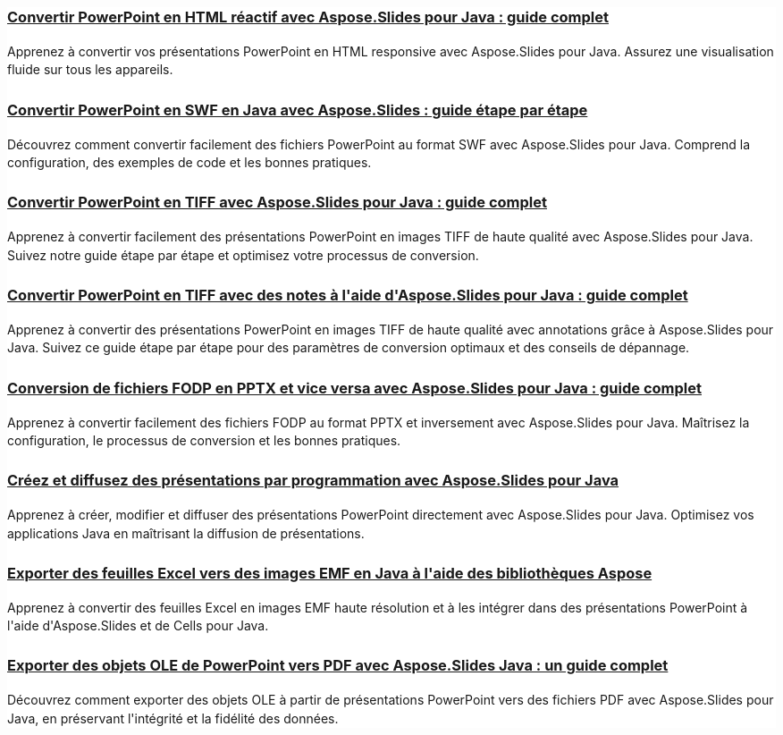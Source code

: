 ### [Convertir PowerPoint en HTML réactif avec Aspose.Slides pour Java : guide complet](./convert-powerpoint-responsive-html-aspose-slides-java/)
Apprenez à convertir vos présentations PowerPoint en HTML responsive avec Aspose.Slides pour Java. Assurez une visualisation fluide sur tous les appareils.

### [Convertir PowerPoint en SWF en Java avec Aspose.Slides : guide étape par étape](./convert-powerpoint-swf-aspose-slides-java/)
Découvrez comment convertir facilement des fichiers PowerPoint au format SWF avec Aspose.Slides pour Java. Comprend la configuration, des exemples de code et les bonnes pratiques.

### [Convertir PowerPoint en TIFF avec Aspose.Slides pour Java : guide complet](./convert-ppt-to-tiff-aspose-slides-java/)
Apprenez à convertir facilement des présentations PowerPoint en images TIFF de haute qualité avec Aspose.Slides pour Java. Suivez notre guide étape par étape et optimisez votre processus de conversion.

### [Convertir PowerPoint en TIFF avec des notes à l'aide d'Aspose.Slides pour Java : guide complet](./convert-powerpoint-to-tiff-notes-aspose-slides-java/)
Apprenez à convertir des présentations PowerPoint en images TIFF de haute qualité avec annotations grâce à Aspose.Slides pour Java. Suivez ce guide étape par étape pour des paramètres de conversion optimaux et des conseils de dépannage.

### [Conversion de fichiers FODP en PPTX et vice versa avec Aspose.Slides pour Java : guide complet](./converting-fodp-to-pptx-aspose-slides-java/)
Apprenez à convertir facilement des fichiers FODP au format PPTX et inversement avec Aspose.Slides pour Java. Maîtrisez la configuration, le processus de conversion et les bonnes pratiques.

### [Créez et diffusez des présentations par programmation avec Aspose.Slides pour Java](./aspose-slides-java-create-stream-presentations/)
Apprenez à créer, modifier et diffuser des présentations PowerPoint directement avec Aspose.Slides pour Java. Optimisez vos applications Java en maîtrisant la diffusion de présentations.

### [Exporter des feuilles Excel vers des images EMF en Java à l'aide des bibliothèques Aspose](./export-excel-sheets-emf-images-aspose-java/)
Apprenez à convertir des feuilles Excel en images EMF haute résolution et à les intégrer dans des présentations PowerPoint à l'aide d'Aspose.Slides et de Cells pour Java.

### [Exporter des objets OLE de PowerPoint vers PDF avec Aspose.Slides Java : un guide complet](./export-ole-powerpoint-pdf-java-aspose-slides/)
Découvrez comment exporter des objets OLE à partir de présentations PowerPoint vers des fichiers PDF avec Aspose.Slides pour Java, en préservant l'intégrité et la fidélité des données.

